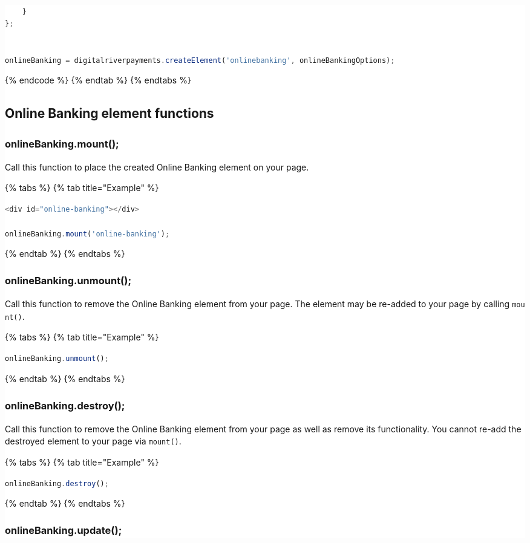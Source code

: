 ```javascript
    }
};
 
 
onlineBanking = digitalriverpayments.createElement('onlinebanking', onlineBankingOptions);
```
{% endcode %}
{% endtab %}
{% endtabs %}

## Online Banking element functions

### onlineBanking.mount();

Call this function to place the created Online Banking element on your page.

{% tabs %}
{% tab title="Example" %}
```javascript
<div id="online-banking"></div>
 
onlineBanking.mount('online-banking');
```
{% endtab %}
{% endtabs %}

### onlineBanking.unmount();

Call this function to remove the Online Banking element from your page. The element may be re-added to your page by calling `mount()`.

{% tabs %}
{% tab title="Example" %}
```javascript
onlineBanking.unmount();
```
{% endtab %}
{% endtabs %}

### onlineBanking.destroy();

Call this function to remove the Online Banking element from your page as well as remove its functionality. You cannot re-add the destroyed element to your page via `mount()`.

{% tabs %}
{% tab title="Example" %}
```javascript
onlineBanking.destroy();
```
{% endtab %}
{% endtabs %}

### onlineBanking.update();
